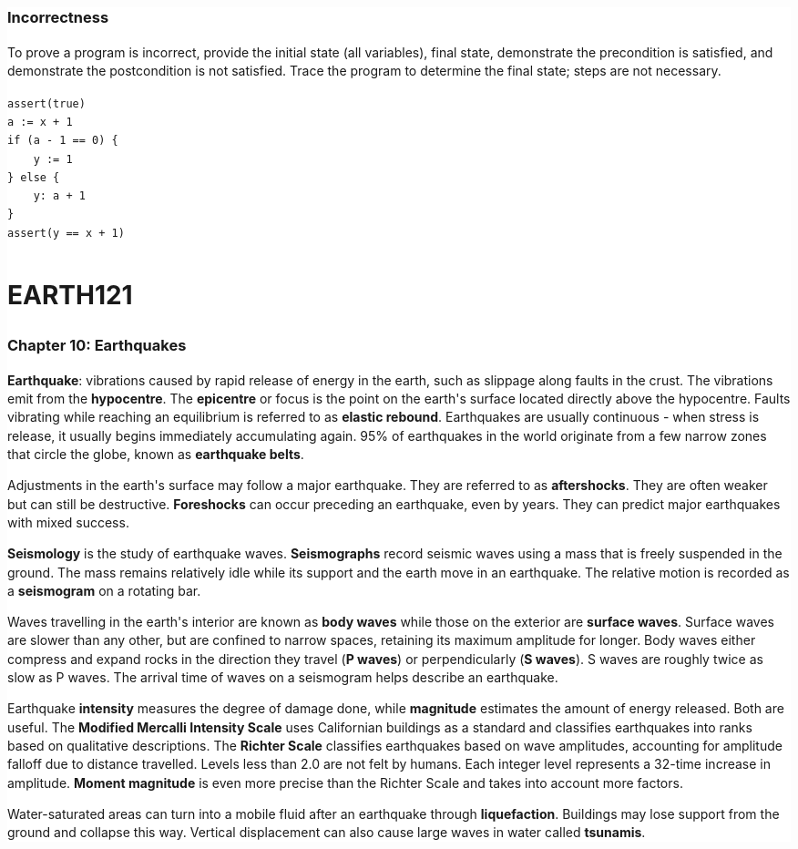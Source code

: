 ```
```

### Incorrectness

To prove a program is incorrect, provide the initial state (all variables), final state, demonstrate the precondition is satisfied, and demonstrate the postcondition is not satisfied. Trace the program to determine the final state; steps are not necessary.

```
assert(true)
a := x + 1
if (a - 1 == 0) {
	y := 1
} else {
	y: a + 1
}
assert(y == x + 1)
```

EARTH121
===

### Chapter 10: Earthquakes

**Earthquake**: vibrations caused by rapid release of energy in the earth, such as slippage along faults in the crust. The vibrations emit from the **hypocentre**. The **epicentre** or focus is the point on the earth's surface located directly above the hypocentre. Faults vibrating while reaching an equilibrium is referred to as **elastic rebound**. Earthquakes are usually continuous - when stress is release, it usually begins immediately accumulating again. 95% of earthquakes in the world originate from a few narrow zones that circle the globe, known as **earthquake belts**.

Adjustments in the earth's surface may follow a major earthquake. They are referred to as **aftershocks**. They are often weaker but can still be destructive. **Foreshocks** can occur preceding an earthquake, even by years. They can predict major earthquakes with mixed success.

**Seismology** is the study of earthquake waves. **Seismographs** record seismic waves using a mass that is freely suspended in the ground. The mass remains relatively idle while its support and the earth move in an earthquake. The relative motion is recorded as a **seismogram** on a rotating bar.

Waves travelling in the earth's interior are known as **body waves** while those on the exterior are **surface waves**. Surface waves are slower than any other, but are confined to narrow spaces, retaining its maximum amplitude for longer. Body waves either compress and expand rocks in the direction they travel (**P waves**) or perpendicularly (**S waves**). S waves are roughly twice as slow as P waves. The arrival time of waves on a seismogram helps describe an earthquake.

Earthquake **intensity** measures the degree of damage done, while **magnitude** estimates the amount of energy released. Both are useful. The **Modified Mercalli Intensity Scale** uses Californian buildings as a standard and classifies earthquakes into ranks based on qualitative descriptions. The **Richter Scale** classifies earthquakes based on wave amplitudes, accounting for amplitude falloff due to distance travelled. Levels less than 2.0 are not felt by humans. Each integer level represents a 32-time increase in amplitude. **Moment magnitude** is even more precise than the Richter Scale and takes into account more factors.

Water-saturated areas can turn into a mobile fluid after an earthquake through **liquefaction**. Buildings may lose support from the ground and collapse this way. Vertical displacement can also cause large waves in water called **tsunamis**. 
